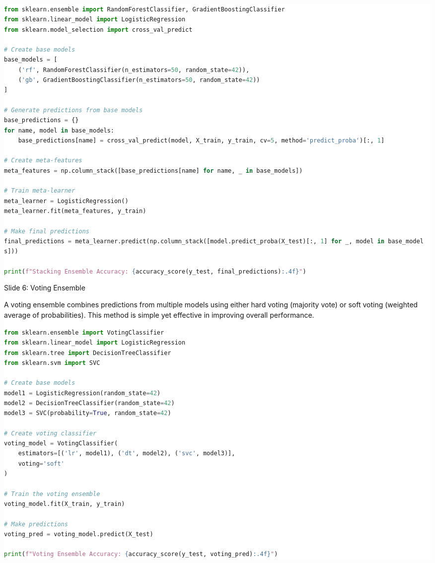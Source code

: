 ```python
from sklearn.ensemble import RandomForestClassifier, GradientBoostingClassifier
from sklearn.linear_model import LogisticRegression
from sklearn.model_selection import cross_val_predict

# Create base models
base_models = [
    ('rf', RandomForestClassifier(n_estimators=50, random_state=42)),
    ('gb', GradientBoostingClassifier(n_estimators=50, random_state=42))
]

# Generate predictions from base models
base_predictions = {}
for name, model in base_models:
    base_predictions[name] = cross_val_predict(model, X_train, y_train, cv=5, method='predict_proba')[:, 1]

# Create meta-features
meta_features = np.column_stack([base_predictions[name] for name, _ in base_models])

# Train meta-learner
meta_learner = LogisticRegression()
meta_learner.fit(meta_features, y_train)

# Make final predictions
final_predictions = meta_learner.predict(np.column_stack([model.predict_proba(X_test)[:, 1] for _, model in base_models]))

print(f"Stacking Ensemble Accuracy: {accuracy_score(y_test, final_predictions):.4f}")
```

Slide 6: Voting Ensemble

A voting ensemble combines predictions from multiple models using either hard voting (majority vote) or soft voting (weighted average of probabilities). This method is simple yet effective in improving overall performance.

```python
from sklearn.ensemble import VotingClassifier
from sklearn.linear_model import LogisticRegression
from sklearn.tree import DecisionTreeClassifier
from sklearn.svm import SVC

# Create base models
model1 = LogisticRegression(random_state=42)
model2 = DecisionTreeClassifier(random_state=42)
model3 = SVC(probability=True, random_state=42)

# Create voting classifier
voting_model = VotingClassifier(
    estimators=[('lr', model1), ('dt', model2), ('svc', model3)],
    voting='soft'
)

# Train the voting ensemble
voting_model.fit(X_train, y_train)

# Make predictions
voting_pred = voting_model.predict(X_test)

print(f"Voting Ensemble Accuracy: {accuracy_score(y_test, voting_pred):.4f}")
```
